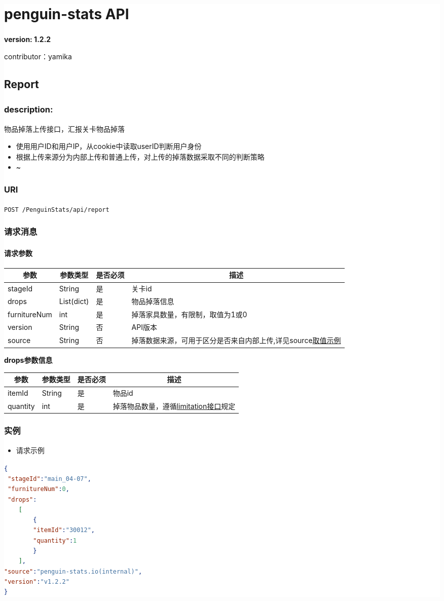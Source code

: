 # penguin-stats API

 <strong>version: 1.2.2</strong>

contributor：yamika

## Report 

### description:

物品掉落上传接口，汇报关卡物品掉落

- 使用用户ID和用户IP，从cookie中读取userID判断用户身份
- 根据上传来源分为内部上传和普通上传，对上传的掉落数据采取不同的判断策略
- ~

### URI

```
POST /PenguinStats/api/report
```

### 请求消息

#### 请求参数

| 参数         | 参数类型   | 是否必须 | 描述                                                         |
| ------------ | ---------- | -------- | ------------------------------------------------------------ |
| stageId      | String     | 是       | 关卡id                                                       |
| drops        | List(dict) | 是       | 物品掉落信息                                                 |
| furnitureNum | int        | 是       | 掉落家具数量，有限制，取值为1或0                             |
| version      | String     | 否       | API版本                                                      |
| source       | String     | 否       | 掉落数据来源，可用于区分是否来自内部上传,详见source[取值示例](#source取值示例) |

**drops参数信息**

| 参数     | 参数类型 | 是否必须 | 描述                                                |
| -------- | -------- | -------- | --------------------------------------------------- |
| itemId   | String   | 是       | 物品id                                              |
| quantity | int      | 是       | 掉落物品数量，遵循[limitation接口](#Limitation)规定 |

### 实例

- 请求示例

```json
{
 "stageId":"main_04-07",
 "furnitureNum":0,
 "drops":
    [
        {
   		"itemId":"30012",
        "quantity":1
        }
    ],
"source":"penguin-stats.io(internal)",
"version":"v1.2.2"
}
```
